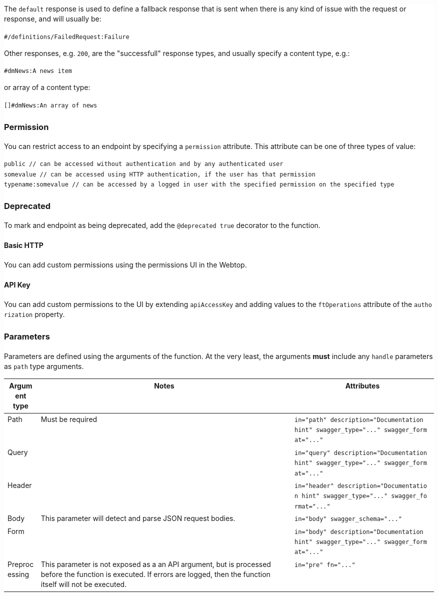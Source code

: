 The `default` response is used to define a fallback response that is sent when
there is any kind of issue with the request or response, and will usually be:

    #/definitions/FailedRequest:Failure

Other responses, e.g. `200`, are the "successfull" response types, and usually
specify a content type, e.g.:

    #dmNews:A news item

or array of a content type:

    []#dmNews:An array of news

### Permission

You can restrict access to an endpoint by specifying a `permission` attribute.
This attribute can be one of three types of value:

    public // can be accessed without authentication and by any authenticated user
    somevalue // can be accessed using HTTP authentication, if the user has that permission
    typename:somevalue // can be accessed by a logged in user with the specified permission on the specified type

### Deprecated

To mark and endpoint as being deprecated, add the `@deprecated true` decorator to the function.

#### Basic HTTP

You can add custom permissions using the permissions UI in the Webtop.

#### API Key

You can add custom permissions to the UI by extending `apiAccessKey` and adding
values to the `ftOperations` attribute of the `authorization` property.

### Parameters

Parameters are defined using the arguments of the function. At the very least,
the arguments **must** include any `handle` parameters as `path` type
arguments.

| Argument type | Notes                                                                                                                                                                      | Attributes                                                                             |
| ------------- | -------------------------------------------------------------------------------------------------------------------------------------------------------------------------- | -------------------------------------------------------------------------------------- |
| Path          | Must be required                                                                                                                                                           | `in="path" description="Documentation hint" swagger_type="..." swagger_format="..."`   |
| Query         |                                                                                                                                                                            | `in="query" description="Documentation hint" swagger_type="..." swagger_format="..."`  |
| Header        |                                                                                                                                                                            | `in="header" description="Documentation hint" swagger_type="..." swagger_format="..."` |
| Body          | This parameter will detect and parse JSON request bodies.                                                                                                                  | `in="body" swagger_schema="..."`                                                       |
| Form          |                                                                                                                                                                            | `in="body" description="Documentation hint" swagger_type="..." swagger_format="..."`   |
| Preprocessing | This parameter is not exposed as a an API argument, but is processed before the function is executed. If errors are logged, then the function itself will not be executed. | `in="pre" fn="..."`                                                                    |
